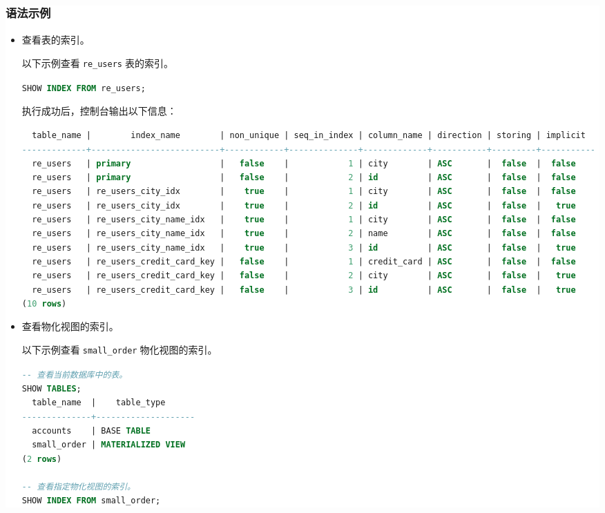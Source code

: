 ### 语法示例

- 查看表的索引。

    以下示例查看 `re_users` 表的索引。

    ```sql
    SHOW INDEX FROM re_users;
    ```

    执行成功后，控制台输出以下信息：

    ```sql
      table_name |        index_name        | non_unique | seq_in_index | column_name | direction | storing | implicit
    -------------+--------------------------+------------+--------------+-------------+-----------+---------+-----------
      re_users   | primary                  |   false    |            1 | city        | ASC       |  false  |  false
      re_users   | primary                  |   false    |            2 | id          | ASC       |  false  |  false
      re_users   | re_users_city_idx        |    true    |            1 | city        | ASC       |  false  |  false
      re_users   | re_users_city_idx        |    true    |            2 | id          | ASC       |  false  |   true
      re_users   | re_users_city_name_idx   |    true    |            1 | city        | ASC       |  false  |  false
      re_users   | re_users_city_name_idx   |    true    |            2 | name        | ASC       |  false  |  false
      re_users   | re_users_city_name_idx   |    true    |            3 | id          | ASC       |  false  |   true
      re_users   | re_users_credit_card_key |   false    |            1 | credit_card | ASC       |  false  |  false
      re_users   | re_users_credit_card_key |   false    |            2 | city        | ASC       |  false  |   true
      re_users   | re_users_credit_card_key |   false    |            3 | id          | ASC       |  false  |   true
    (10 rows)
    ```

- 查看物化视图的索引。

    以下示例查看 `small_order` 物化视图的索引。

    ```sql
    -- 查看当前数据库中的表。
    SHOW TABLES;
      table_name  |    table_type
    --------------+--------------------
      accounts    | BASE TABLE
      small_order | MATERIALIZED VIEW
    (2 rows)

    -- 查看指定物化视图的索引。
    SHOW INDEX FROM small_order;
    ```
